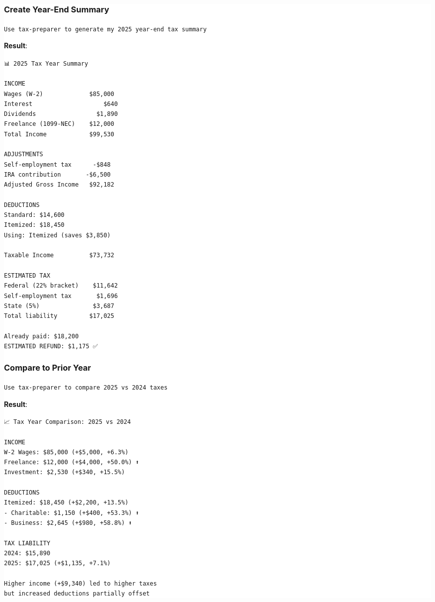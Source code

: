 ### Create Year-End Summary

```
Use tax-preparer to generate my 2025 year-end tax summary
```

**Result**:
```
📊 2025 Tax Year Summary

INCOME
Wages (W-2)             $85,000
Interest                    $640
Dividends                 $1,890
Freelance (1099-NEC)    $12,000
Total Income            $99,530

ADJUSTMENTS
Self-employment tax      -$848
IRA contribution       -$6,500
Adjusted Gross Income   $92,182

DEDUCTIONS
Standard: $14,600
Itemized: $18,450
Using: Itemized (saves $3,850)

Taxable Income          $73,732

ESTIMATED TAX
Federal (22% bracket)    $11,642
Self-employment tax       $1,696
State (5%)               $3,687
Total liability         $17,025

Already paid: $18,200
ESTIMATED REFUND: $1,175 ✅
```

### Compare to Prior Year

```
Use tax-preparer to compare 2025 vs 2024 taxes
```

**Result**:
```
📈 Tax Year Comparison: 2025 vs 2024

INCOME
W-2 Wages: $85,000 (+$5,000, +6.3%)
Freelance: $12,000 (+$4,000, +50.0%) ⬆️
Investment: $2,530 (+$340, +15.5%)

DEDUCTIONS
Itemized: $18,450 (+$2,200, +13.5%)
- Charitable: $1,150 (+$400, +53.3%) ⬆️
- Business: $2,645 (+$980, +58.8%) ⬆️

TAX LIABILITY
2024: $15,890
2025: $17,025 (+$1,135, +7.1%)

Higher income (+$9,340) led to higher taxes
but increased deductions partially offset
```